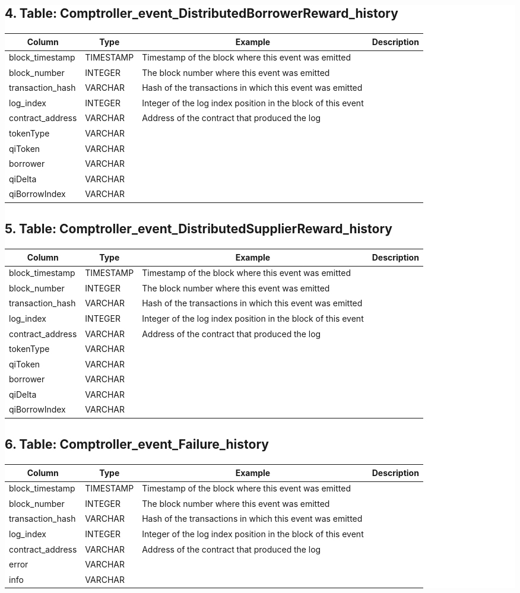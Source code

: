 ## 4. Table: Comptroller\_event\_DistributedBorrowerReward\_history

| Column            | Type      | Example                                                      | Description |
| ----------------- | --------- | ------------------------------------------------------------ | ----------- |
| block\_timestamp  | TIMESTAMP | Timestamp of the block where this event was emitted          |             |
| block\_number     | INTEGER   | The block number where this event was emitted                |             |
| transaction\_hash | VARCHAR   | Hash of the transactions in which this event was emitted     |             |
| log\_index        | INTEGER   | Integer of the log index position in the block of this event |             |
| contract\_address | VARCHAR   | Address of the contract that produced the log                |             |
| tokenType         | VARCHAR   |                                                              |             |
| qiToken           | VARCHAR   |                                                              |             |
| borrower          | VARCHAR   |                                                              |             |
| qiDelta           | VARCHAR   |                                                              |             |
| qiBorrowIndex     | VARCHAR   |                                                              |             |

## 5. Table: Comptroller\_event\_DistributedSupplierReward\_history

| Column            | Type      | Example                                                      | Description |
| ----------------- | --------- | ------------------------------------------------------------ | ----------- |
| block\_timestamp  | TIMESTAMP | Timestamp of the block where this event was emitted          |             |
| block\_number     | INTEGER   | The block number where this event was emitted                |             |
| transaction\_hash | VARCHAR   | Hash of the transactions in which this event was emitted     |             |
| log\_index        | INTEGER   | Integer of the log index position in the block of this event |             |
| contract\_address | VARCHAR   | Address of the contract that produced the log                |             |
| tokenType         | VARCHAR   |                                                              |             |
| qiToken           | VARCHAR   |                                                              |             |
| borrower          | VARCHAR   |                                                              |             |
| qiDelta           | VARCHAR   |                                                              |             |
| qiBorrowIndex     | VARCHAR   |                                                              |             |

## 6. Table: Comptroller\_event\_Failure\_history

| Column            | Type      | Example                                                      | Description |
| ----------------- | --------- | ------------------------------------------------------------ | ----------- |
| block\_timestamp  | TIMESTAMP | Timestamp of the block where this event was emitted          |             |
| block\_number     | INTEGER   | The block number where this event was emitted                |             |
| transaction\_hash | VARCHAR   | Hash of the transactions in which this event was emitted     |             |
| log\_index        | INTEGER   | Integer of the log index position in the block of this event |             |
| contract\_address | VARCHAR   | Address of the contract that produced the log                |             |
| error             | VARCHAR   |                                                              |             |
| info              | VARCHAR   |                                                              |             |